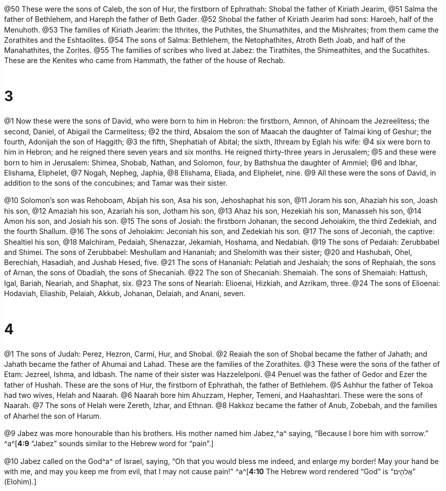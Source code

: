 @50 These were the sons of Caleb, the son of Hur, the firstborn of Ephrathah: Shobal the father of Kiriath Jearim, @51 Salma the father of Bethlehem, and Hareph the father of Beth Gader. @52 Shobal the father of Kiriath Jearim had sons: Haroeh, half of the Menuhoth. @53 The families of Kiriath Jearim: the Ithrites, the Puthites, the Shumathites, and the Mishraites; from them came the Zorathites and the Eshtaolites. @54 The sons of Salma: Bethlehem, the Netophathites, Atroth Beth Joab, and half of the Manahathites, the Zorites. @55 The families of scribes who lived at Jabez: the Tirathites, the Shimeathites, and the Sucathites. These are the Kenites who came from Hammath, the father of the house of Rechab. 

# 3 
@1 Now these were the sons of David, who were born to him in Hebron: the firstborn, Amnon, of Ahinoam the Jezreelitess; the second, Daniel, of Abigail the Carmelitess; @2 the third, Absalom the son of Maacah the daughter of Talmai king of Geshur; the fourth, Adonijah the son of Haggith; @3 the fifth, Shephatiah of Abital; the sixth, Ithream by Eglah his wife: @4 six were born to him in Hebron; and he reigned there seven years and six months. He reigned thirty-three years in Jerusalem; @5 and these were born to him in Jerusalem: Shimea, Shobab, Nathan, and Solomon, four, by Bathshua the daughter of Ammiel; @6 and Ibhar, Elishama, Eliphelet, @7 Nogah, Nepheg, Japhia, @8 Elishama, Eliada, and Eliphelet, nine. @9 All these were the sons of David, in addition to the sons of the concubines; and Tamar was their sister. 

@10 Solomon’s son was Rehoboam, Abijah his son, Asa his son, Jehoshaphat his son, @11 Joram his son, Ahaziah his son, Joash his son, @12 Amaziah his son, Azariah his son, Jotham his son, @13 Ahaz his son, Hezekiah his son, Manasseh his son, @14 Amon his son, and Josiah his son. @15 The sons of Josiah: the firstborn Johanan, the second Jehoiakim, the third Zedekiah, and the fourth Shallum. @16 The sons of Jehoiakim: Jeconiah his son, and Zedekiah his son. @17 The sons of Jeconiah, the captive: Shealtiel his son, @18 Malchiram, Pedaiah, Shenazzar, Jekamiah, Hoshama, and Nedabiah. @19 The sons of Pedaiah: Zerubbabel and Shimei. The sons of Zerubbabel: Meshullam and Hananiah; and Shelomith was their sister; @20 and Hashubah, Ohel, Berechiah, Hasadiah, and Jushab Hesed, five. @21 The sons of Hananiah: Pelatiah and Jeshaiah; the sons of Rephaiah, the sons of Arnan, the sons of Obadiah, the sons of Shecaniah. @22 The son of Shecaniah: Shemaiah. The sons of Shemaiah: Hattush, Igal, Bariah, Neariah, and Shaphat, six. @23 The sons of Neariah: Elioenai, Hizkiah, and Azrikam, three. @24 The sons of Elioenai: Hodaviah, Eliashib, Pelaiah, Akkub, Johanan, Delaiah, and Anani, seven. 

# 4 
@1 The sons of Judah: Perez, Hezron, Carmi, Hur, and Shobal. @2 Reaiah the son of Shobal became the father of Jahath; and Jahath became the father of Ahumai and Lahad. These are the families of the Zorathites. @3 These were the sons of the father of Etam: Jezreel, Ishma, and Idbash. The name of their sister was Hazzelelponi. @4 Penuel was the father of Gedor and Ezer the father of Hushah. These are the sons of Hur, the firstborn of Ephrathah, the father of Bethlehem. @5 Ashhur the father of Tekoa had two wives, Helah and Naarah. @6 Naarah bore him Ahuzzam, Hepher, Temeni, and Haahashtari. These were the sons of Naarah. @7 The sons of Helah were Zereth, Izhar, and Ethnan. @8 Hakkoz became the father of Anub, Zobebah, and the families of Aharhel the son of Harum. 

@9 Jabez was more honourable than his brothers. His mother named him Jabez,^a^ saying, “Because I bore him with sorrow.” 
^a^[**4:9** “Jabez” sounds similar to the Hebrew word for “pain”.]

@10 Jabez called on the God^a^ of Israel, saying, “Oh that you would bless me indeed, and enlarge my border! May your hand be with me, and may you keep me from evil, that I may not cause pain!” 
^a^[**4:10** The Hebrew word rendered “God” is “אֱלֹהִ֑ים” (Elohim).]
